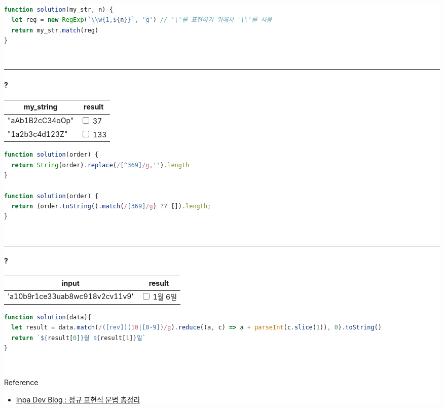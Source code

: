```js
function solution(my_str, n) {
  let reg = new RegExp(`\\w{1,${n}}`, 'g') // '\'를 표현하기 위해서 '\\'를 사용
  return my_str.match(reg)
}
```

<br>

---
#### ?

| my_string | result |
| --- | --- |
| "aAb1B2cC34oOp" | <input type='checkbox' class='quiz-chek' id='quiz9'> <label for='quiz9' class='quizSwitch'>37</label> |
| "1a2b3c4d123Z"	| <input type='checkbox' class='quiz-chek' id='quiz10'> <label for='quiz10' class='quizSwitch'>133</label> |

```js
function solution(order) {
  return String(order).replace(/[^369]/g,'').length
}

function solution(order) {
  return (order.toString().match(/[369]/g) ?? []).length;
}
```

<br>

---
#### ?

| input | result |
| --- | --- |
| 'a10b9r1ce33uab8wc918v2cv11v9'	| <input type='checkbox' class='quiz-chek' id='quiz11'> <label for='quiz11' class='quizSwitch'>1월 6일</label> |

```js
function solution(data){
  let result = data.match(/([rev])(10|[0-9])/g).reduce((a, c) => a + parseInt(c.slice(1)), 0).toString()
  return `${result[0]}월 ${result[1]}일`
}
```

<br>

<span class='explain'>Reference</span> 
- [Inpa Dev Blog : 정규 표현식 문법 총정리](https://inpa.tistory.com/entry/JS-%F0%9F%93%9A-%EC%A0%95%EA%B7%9C%EC%8B%9D-RegExp-%EB%88%84%EA%B5%AC%EB%82%98-%EC%9D%B4%ED%95%B4%ED%95%98%EA%B8%B0-%EC%89%BD%EA%B2%8C-%EC%A0%95%EB%A6%AC)